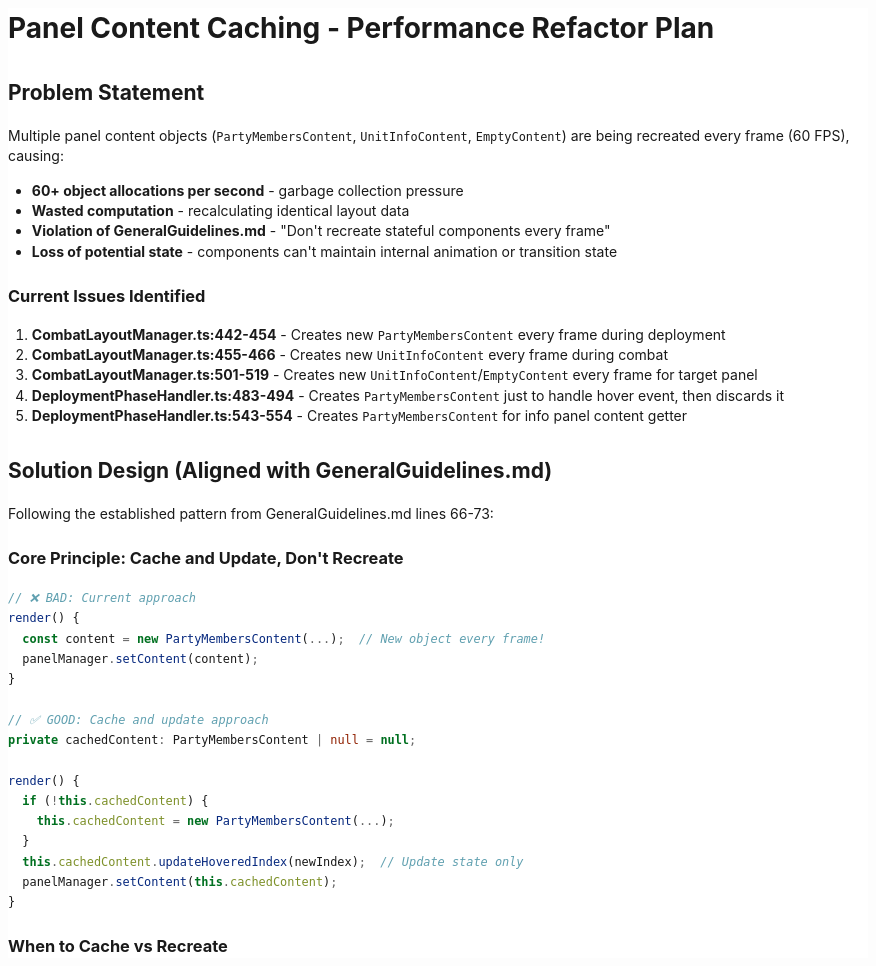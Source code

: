 # Panel Content Caching - Performance Refactor Plan

## Problem Statement

Multiple panel content objects (`PartyMembersContent`, `UnitInfoContent`, `EmptyContent`) are being recreated every frame (60 FPS), causing:
- **60+ object allocations per second** - garbage collection pressure
- **Wasted computation** - recalculating identical layout data
- **Violation of GeneralGuidelines.md** - "Don't recreate stateful components every frame"
- **Loss of potential state** - components can't maintain internal animation or transition state

### Current Issues Identified

1. **CombatLayoutManager.ts:442-454** - Creates new `PartyMembersContent` every frame during deployment
2. **CombatLayoutManager.ts:455-466** - Creates new `UnitInfoContent` every frame during combat
3. **CombatLayoutManager.ts:501-519** - Creates new `UnitInfoContent`/`EmptyContent` every frame for target panel
4. **DeploymentPhaseHandler.ts:483-494** - Creates `PartyMembersContent` just to handle hover event, then discards it
5. **DeploymentPhaseHandler.ts:543-554** - Creates `PartyMembersContent` for info panel content getter

## Solution Design (Aligned with GeneralGuidelines.md)

Following the established pattern from GeneralGuidelines.md lines 66-73:

### Core Principle: Cache and Update, Don't Recreate

```typescript
// ❌ BAD: Current approach
render() {
  const content = new PartyMembersContent(...);  // New object every frame!
  panelManager.setContent(content);
}

// ✅ GOOD: Cache and update approach
private cachedContent: PartyMembersContent | null = null;

render() {
  if (!this.cachedContent) {
    this.cachedContent = new PartyMembersContent(...);
  }
  this.cachedContent.updateHoveredIndex(newIndex);  // Update state only
  panelManager.setContent(this.cachedContent);
}
```

### When to Cache vs Recreate
